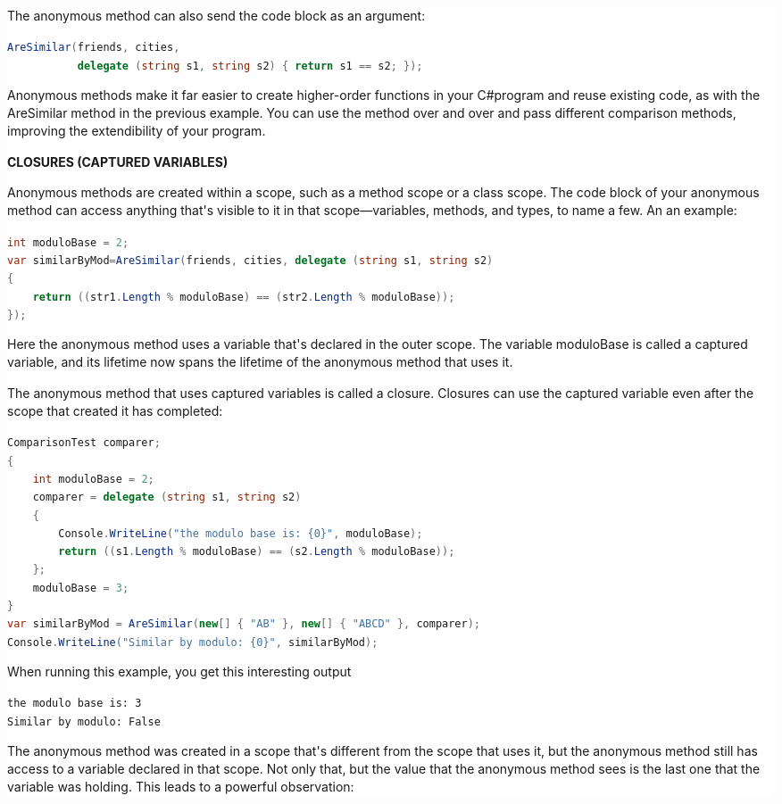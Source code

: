 The anonymous method can also send the code block as an argument:

```C#
AreSimilar(friends, cities, 
           delegate (string s1, string s2) { return s1 == s2; });
```

Anonymous methods make it far easier to create higher-order functions in your C#program and reuse existing code, as with the AreSimilar method in the previous example. You can use the method over and over and pass different comparison methods, improving the extendibility of your program.

**CLOSURES (CAPTURED VARIABLES)**

Anonymous methods are created within a scope, such as a method scope or a class scope. The code block of your anonymous method can access anything that's visible to it in that scope—variables, methods, and types, to name a few. An an example:

```C#
int moduloBase = 2;
var similarByMod=AreSimilar(friends, cities, delegate (string s1, string s2)
{
    return ((str1.Length % moduloBase) == (str2.Length % moduloBase));
});
```

Here the anonymous method uses a variable that's declared in the outer scope. The variable moduloBase is called a captured variable, and its lifetime now spans the lifetime of the anonymous method that uses it.

 The anonymous method that uses captured variables is called a closure. Closures can use the captured variable even after the scope that created it has completed:

```C#
ComparisonTest comparer;
{                                               
    int moduloBase = 2;
    comparer = delegate (string s1, string s2)
    {
        Console.WriteLine("the modulo base is: {0}", moduloBase);
        return ((s1.Length % moduloBase) == (s2.Length % moduloBase));
    };
    moduloBase = 3;         
}
var similarByMod = AreSimilar(new[] { "AB" }, new[] { "ABCD" }, comparer);
Console.WriteLine("Similar by modulo: {0}", similarByMod);
```

When running this example, you get this interesting output 

```
the modulo base is: 3
Similar by modulo: False
```

The anonymous method was created in a scope that's different from the scope that uses it, but the anonymous method still has access to a variable declared in that scope. Not only that, but the value that the anonymous method sees is the last one that the variable was holding. This leads to a powerful observation:
